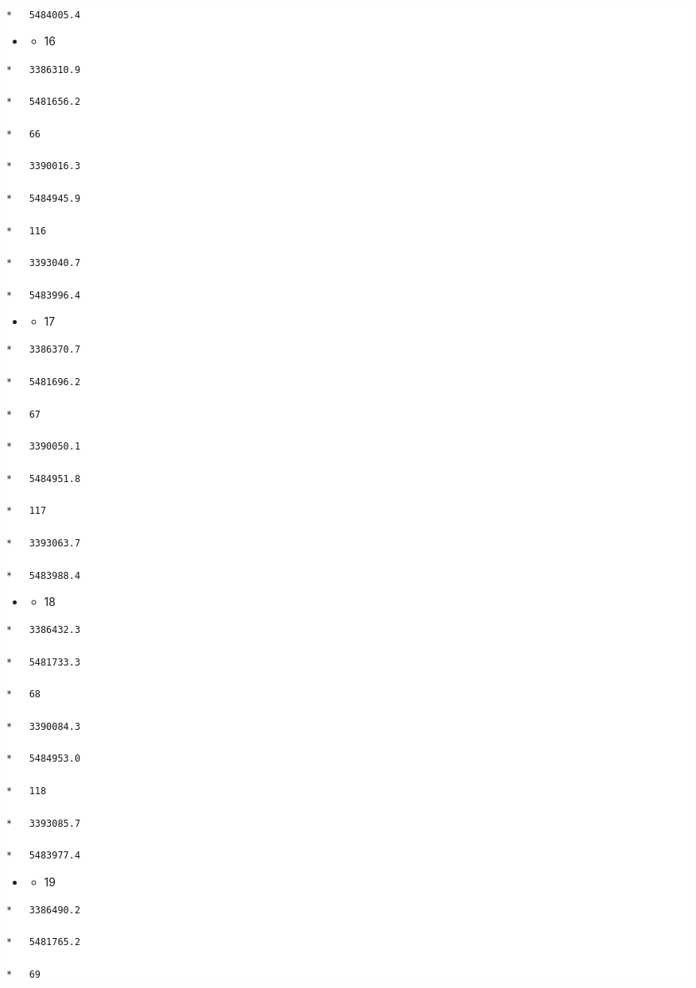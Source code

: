     *   5484005.4


*    *   16

    *   3386310.9

    *   5481656.2

    *   66

    *   3390016.3

    *   5484945.9

    *   116

    *   3393040.7

    *   5483996.4


*    *   17

    *   3386370.7

    *   5481696.2

    *   67

    *   3390050.1

    *   5484951.8

    *   117

    *   3393063.7

    *   5483988.4


*    *   18

    *   3386432.3

    *   5481733.3

    *   68

    *   3390084.3

    *   5484953.0

    *   118

    *   3393085.7

    *   5483977.4


*    *   19

    *   3386490.2

    *   5481765.2

    *   69
